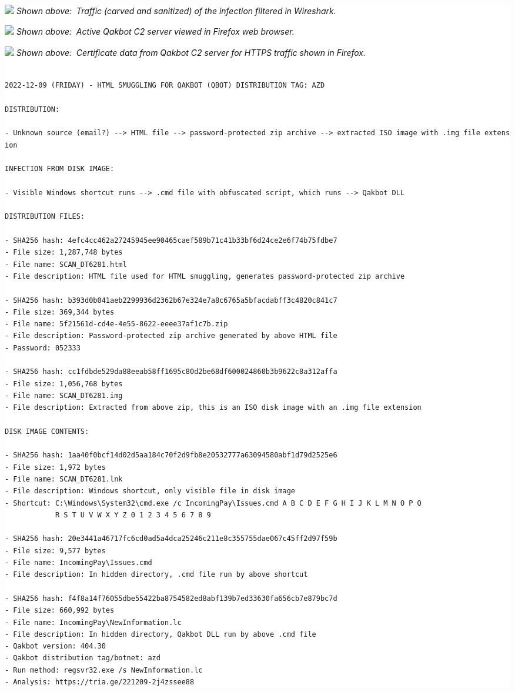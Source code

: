 ![](2022-12-09-AZD-Qakbot-image-05.jpg)
*Shown above:  Traffic (carved and sanitized) of the infection filtered in Wireshark.*

![](2022-12-09-AZD-Qakbot-image-06.jpg)
*Shown above:  Active Qakbot C2 server viewed in Firefox web browser.*

![](2022-12-09-AZD-Qakbot-image-07.jpg)
*Shown above:  Certificate data from Qakbot C2 server for HTTPS traffic shown in Firefox.*

```

2022-12-09 (FRIDAY) - HTML SMUGGLING FOR QAKBOT (QBOT) DISTRIBUTION TAG: AZD

DISTRIBUTION:

- Unknown source (email?) --> HTML file --> password-protected zip archive --> extracted ISO image with .img file extension

INFECTION FROM DISK IMAGE:

- Visible Windows shortcut runs --> .cmd file with obfuscated script, which runs --> Qakbot DLL

DISTRIBUTION FILES:

- SHA256 hash: 4efc4cc462a27245945ee90465caef589b71c41b33bf6d24ce2e6f74b75fdbe7
- File size: 1,287,748 bytes
- File name: SCAN_DT6281.html
- File description: HTML file used for HTML smuggling, generates password-protected zip archive

- SHA256 hash: b393d0b041aeb2299936d2362b67e324e7a8c6765a5bfacdabff3c4820c841c7
- File size: 369,344 bytes
- File name: 5f21561d-cd4e-4e55-8622-eeee37af1c7b.zip
- File description: Password-protected zip archive generated by above HTML file
- Password: 052333

- SHA256 hash: cc1fdbde529da88eeab58ff1695c80d2be68df600024860b3b9622c8a312affa
- File size: 1,056,768 bytes
- File name: SCAN_DT6281.img
- File description: Extracted from above zip, this is an ISO disk image with an .img file extension

DISK IMAGE CONTENTS:

- SHA256 hash: 1aa40f0bcf14d02d5aa184c70f2d9fb8e20532777a63094580abf1d79d2525e6
- File size: 1,972 bytes
- File name: SCAN_DT6281.lnk
- File description: Windows shortcut, only visible file in disk image
- Shortcut: C:\Windows\System32\cmd.exe /c IncomingPay\Issues.cmd A B C D E F G H I J K L M N O P Q
            R S T U V W X Y Z 0 1 2 3 4 5 6 7 8 9

- SHA256 hash: 20e3441a46717fc6cd0ad5a4dca25246c211e8c355755dae067c45ff2d97f59b
- File size: 9,577 bytes
- File name: IncomingPay\Issues.cmd
- File description: In hidden directory, .cmd file run by above shortcut

- SHA256 hash: f4f8a14f76055dbe55422ba8754582ed8abf139b7ed33630fa656cb7e879bc7d
- File size: 660,992 bytes
- File name: IncomingPay\NewInformation.lc
- File description: In hidden directory, Qakbot DLL run by above .cmd file
- Qakbot version: 404.30
- Qakbot distribution tag/botnet: azd
- Run method: regsvr32.exe /s NewInformation.lc
- Analysis: https://tria.ge/221209-2j4zssee88

```